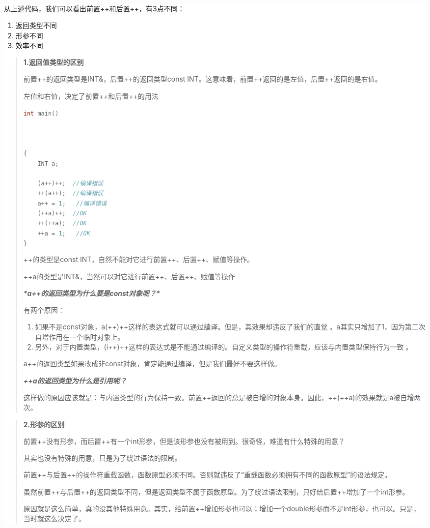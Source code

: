 从上述代码，我们可以看出前置++和后置++，有3点不同：

1. 返回类型不同
2. 形参不同
3. 效率不同

> **1.返回值类型的区别**
>
> 前置++的返回类型是INT&，后置++的返回类型const INT。这意味着，前置++返回的是左值，后置++返回的是右值。 
>
> 左值和右值，决定了前置++和后置++的用法
>
> ```cpp
> int main()     
> 
> 
> 
> { 
>     INT a;     
> 
>     (a++)++;  //编译错误     
>     ++(a++);  //编译错误     
>     a++ = 1;   //编译错误     
>     (++a)++;  //OK     
>     ++(++a);  //OK     
>     ++a = 1;   //OK     
> }    
> ```
>
> ++的类型是const INT，自然不能对它进行前置++、后置++、赋值等操作。
>
> ++a的类型是INT&，当然可以对它进行前置++、后置++、赋值等操作
>
> ***\*a++的返回类型为什么要是const对象呢？\****
>
> 有两个原因：
>
> 1. 如果不是const对象，a(++)++这样的表达式就可以通过编译。但是，其效果却违反了我们的直觉 。a其实只增加了1，因为第二次自增作用在一个临时对象上。
> 2. 另外，对于内置类型，(i++)++这样的表达式是不能通过编译的。自定义类型的操作符重载，应该与内置类型保持行为一致 。
>
> a++的返回类型如果改成非const对象，肯定能通过编译，但是我们最好不要这样做。
>
> 
>
> ***++a的返回类型为什么是引用呢？***
>
> 这样做的原因应该就是：与内置类型的行为保持一致。前置++返回的总是被自增的对象本身。因此，++(++a)的效果就是a被自增两次。

> **2.形参的区别**
>
> 前置++没有形参，而后置++有一个int形参，但是该形参也没有被用到。很奇怪，难道有什么特殊的用意？
>
> 其实也没有特殊的用意，只是为了绕过语法的限制。
>
> 前置++与后置++的操作符重载函数，函数原型必须不同。否则就违反了“重载函数必须拥有不同的函数原型”的语法规定。
>
> 虽然前置++与后置++的返回类型不同，但是返回类型不属于函数原型。为了绕过语法限制，只好给后置++增加了一个int形参。
>
> 原因就是这么简单，真的没其他特殊用意。其实，给前置++增加形参也可以；增加一个double形参而不是int形参，也可以。只是，当时就这么决定了。
